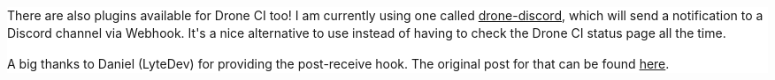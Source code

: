 There are also plugins available for Drone CI too! I am currently using one called [drone-discord](https://github.com/appleboy/drone-discord), which will send a notification to a Discord channel via Webhook. It's a nice alternative to use instead of having to check the Drone CI status page all the time.

A big thanks to Daniel (LyteDev) for providing the post-receive hook. The original post for that can be found [here](https://lytedev.io/blog/mirroring-gitea-to-other-repository-management-services/).